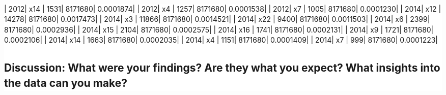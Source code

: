 |  2012| x14              |                     1531|            8171680|       0.0001874|
|  2012| x4               |                     1257|            8171680|       0.0001538|
|  2012| x7               |                     1005|            8171680|       0.0001230|
|  2014| x12              |                    14278|            8171680|       0.0017473|
|  2014| x3               |                    11866|            8171680|       0.0014521|
|  2014| x22              |                     9400|            8171680|       0.0011503|
|  2014| x6               |                     2399|            8171680|       0.0002936|
|  2014| x15              |                     2104|            8171680|       0.0002575|
|  2014| x16              |                     1741|            8171680|       0.0002131|
|  2014| x9               |                     1721|            8171680|       0.0002106|
|  2014| x14              |                     1663|            8171680|       0.0002035|
|  2014| x4               |                     1151|            8171680|       0.0001409|
|  2014| x7               |                      999|            8171680|       0.0001223|

Discussion: What were your findings? Are they what you expect? What insights into the data can you make?
--------------------------------------------------------------------------------------------------------
